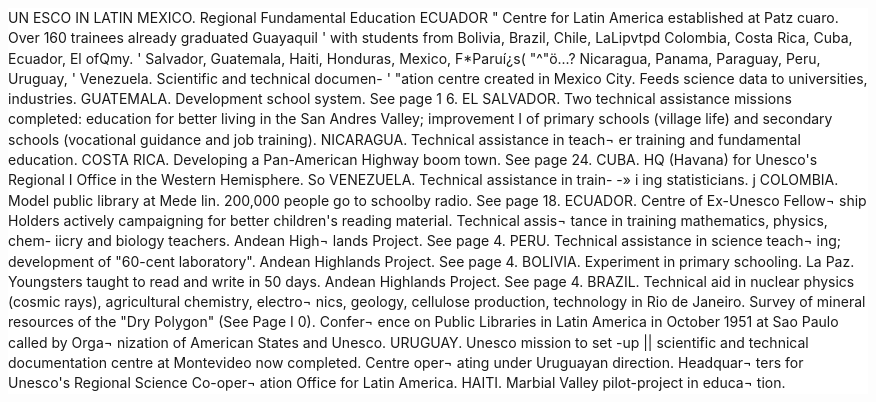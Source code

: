 UN ESCO
IN LATIN
MEXICO. Regional Fundamental Education ECUADOR
" Centre for Latin America established at Patz
cuaro. Over 160 trainees already graduated Guayaquil
' with students from Bolivia, Brazil, Chile, LaLipvtpd
Colombia, Costa Rica, Cuba, Ecuador, El ofQmy. '
Salvador, Guatemala, Haiti, Honduras, Mexico, F*Paruí¿s( "^"ö...?
Nicaragua, Panama, Paraguay, Peru, Uruguay,
' Venezuela. Scientific and technical documen-
' "ation centre created in Mexico City. Feeds
science data to universities, industries.
GUATEMALA. Development
school system. See page 1 6.
EL SALVADOR. Two technical assistance
missions completed: education for better
living in the San Andres Valley; improvement
I of primary schools (village life) and secondary
schools (vocational guidance and job training).
NICARAGUA. Technical assistance in teach¬
er training and fundamental education.
COSTA RICA. Developing a Pan-American
Highway boom town. See page 24.
CUBA. HQ (Havana) for Unesco's Regional I
Office in the Western Hemisphere.
So
VENEZUELA. Technical assistance in train- -»
i ing statisticians. j
COLOMBIA. Model public library at Mede
lin. 200,000 people go to schoolby
radio. See page 18.
ECUADOR. Centre of Ex-Unesco Fellow¬
ship Holders actively campaigning for better
children's reading material. Technical assis¬
tance in training mathematics, physics, chem-
iicry and biology teachers. Andean High¬
lands Project. See page 4.
PERU. Technical assistance in science teach¬
ing; development of "60-cent laboratory".
Andean Highlands Project. See page 4.
BOLIVIA. Experiment in primary schooling.
La Paz. Youngsters taught to read and write
in 50 days. Andean Highlands Project. See
page 4.
BRAZIL. Technical aid in nuclear physics
(cosmic rays), agricultural chemistry, electro¬
nics, geology, cellulose production, technology
in Rio de Janeiro. Survey of mineral resources
of the "Dry Polygon" (See Page I 0). Confer¬
ence on Public Libraries in Latin America
in October 1951 at Sao Paulo called by Orga¬
nization of American States and Unesco.
URUGUAY. Unesco mission to set -up
|| scientific and technical documentation centre
at Montevideo now completed. Centre oper¬
ating under Uruguayan direction. Headquar¬
ters for Unesco's Regional Science Co-oper¬
ation Office for Latin America.
HAITI. Marbial Valley pilot-project in educa¬
tion.
